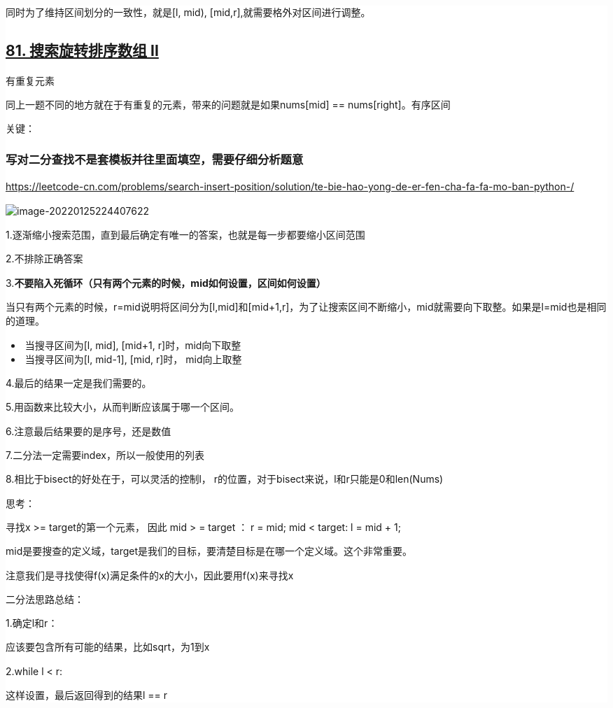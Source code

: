 同时为了维持区间划分的一致性，就是[l, mid), [mid,r],就需要格外对区间进行调整。

## [81. 搜索旋转排序数组 II](https://leetcode-cn.com/problems/search-in-rotated-sorted-array-ii/)

有重复元素

同上一题不同的地方就在于有重复的元素，带来的问题就是如果nums[mid] == nums[right]。有序区间



关键：

### 写对二分查找不是套模板并往里面填空，需要仔细分析题意

https://leetcode-cn.com/problems/search-insert-position/solution/te-bie-hao-yong-de-er-fen-cha-fa-fa-mo-ban-python-/

![image-20220125224407622](C:\Users\Mrcao\AppData\Roaming\Typora\typora-user-images\image-20220125224407622.png)

1.逐渐缩小搜索范围，直到最后确定有唯一的答案，也就是每一步都要缩小区间范围

2.不排除正确答案

3.**不要陷入死循环（只有两个元素的时候，mid如何设置，区间如何设置）**

当只有两个元素的时候，r=mid说明将区间分为[l,mid]和[mid+1,r]，为了让搜索区间不断缩小，mid就需要向下取整。如果是l=mid也是相同的道理。

- ​	当搜寻区间为[l, mid], [mid+1, r]时，mid向下取整
- ​	当搜寻区间为[l, mid-1], [mid, r]时， mid向上取整

4.最后的结果一定是我们需要的。

5.用函数来比较大小，从而判断应该属于哪一个区间。

6.注意最后结果要的是序号，还是数值

7.二分法一定需要index，所以一般使用的列表

8.相比于bisect的好处在于，可以灵活的控制l， r的位置，对于bisect来说，l和r只能是0和len(Nums)



思考：

寻找x >= target的第一个元素， 因此 mid > = target ：  r = mid; mid < target: l = mid + 1;

mid是要搜查的定义域，target是我们的目标，要清楚目标是在哪一个定义域。这个非常重要。

注意我们是寻找使得f(x)满足条件的x的大小，因此要用f(x)来寻找x





二分法思路总结：

1.确定l和r：

应该要包含所有可能的结果，比如sqrt，为1到x

2.while l < r:

这样设置，最后返回得到的结果l == r

